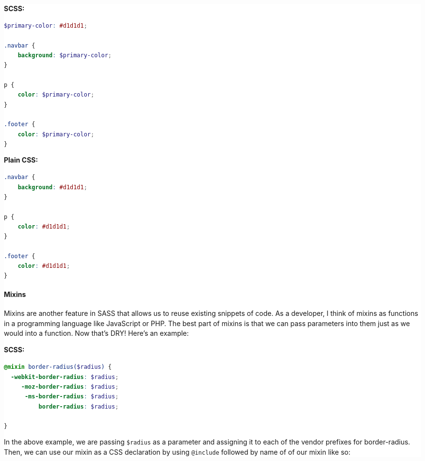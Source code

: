 **SCSS:**

``` scss
$primary-color: #d1d1d1;

.navbar {
    background: $primary-color;
}

p {
    color: $primary-color;
}

.footer {
    color: $primary-color;
}
```

**Plain CSS:**
``` css
.navbar {
    background: #d1d1d1;
}

p {
    color: #d1d1d1;
}

.footer {
    color: #d1d1d1;
}
```


#### Mixins
Mixins are another feature in SASS that allows us to reuse existing snippets of code. As a developer, I think of mixins as functions in a programming language like JavaScript or PHP. The best part of mixins is that we can pass parameters into them just as we would into a function. Now that’s DRY! Here’s an example:

**SCSS:**

``` scss
@mixin border-radius($radius) {
  -webkit-border-radius: $radius;
     -moz-border-radius: $radius;
      -ms-border-radius: $radius;
          border-radius: $radius;

}
```

In the above example, we are passing `$radius` as a parameter and assigning it to each of the vendor prefixes for border-radius. Then, we can use our mixin as a CSS declaration by using `@include` followed by name of of our mixin like so:
